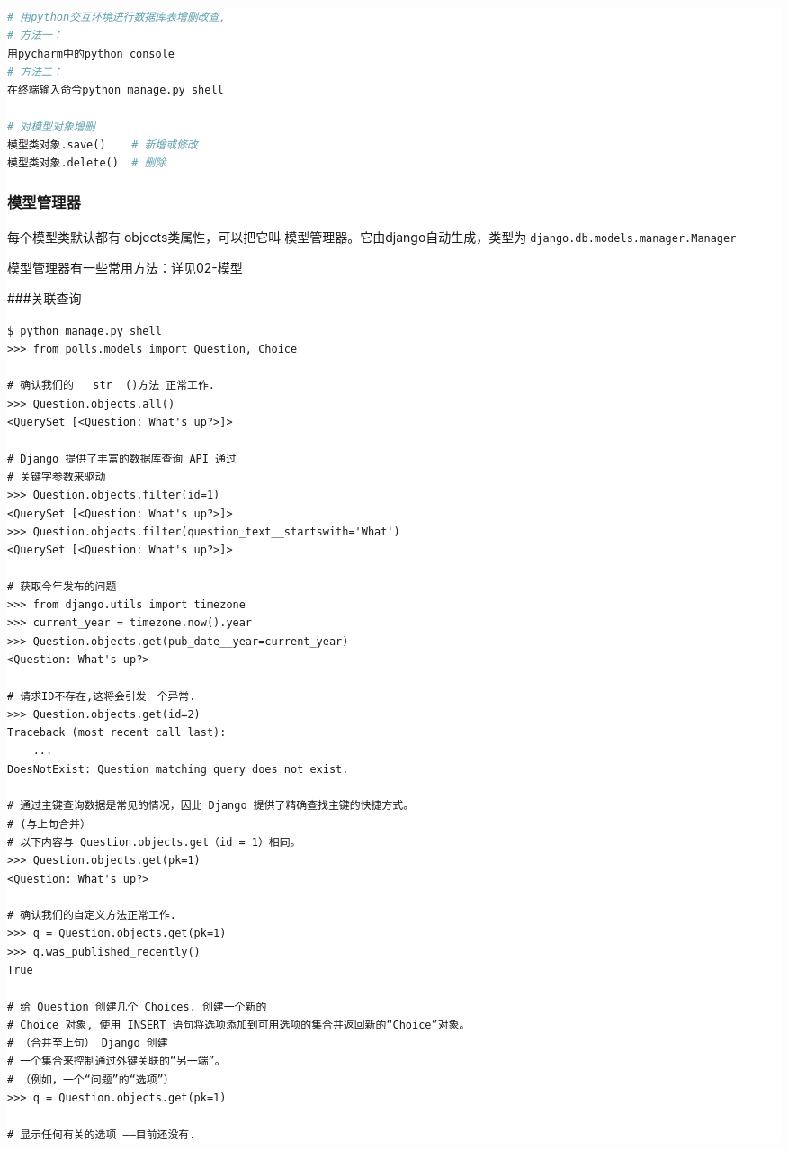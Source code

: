 ```python
# 用python交互环境进行数据库表增删改查,
# 方法一：
用pycharm中的python console
# 方法二：
在终端输入命令python manage.py shell

# 对模型对象增删
模型类对象.save()	# 新增或修改
模型类对象.delete()	# 删除
```

### 模型管理器

每个模型类默认都有 objects类属性，可以把它叫 模型管理器。它由django自动生成，类型为 `django.db.models.manager.Manager`

模型管理器有一些常用方法：详见02-模型

###关联查询

```shell
$ python manage.py shell
>>> from polls.models import Question, Choice

# 确认我们的 __str__()方法 正常工作.
>>> Question.objects.all()
<QuerySet [<Question: What's up?>]>

# Django 提供了丰富的数据库查询 API 通过
# 关键字参数来驱动
>>> Question.objects.filter(id=1)
<QuerySet [<Question: What's up?>]>
>>> Question.objects.filter(question_text__startswith='What')
<QuerySet [<Question: What's up?>]>

# 获取今年发布的问题
>>> from django.utils import timezone
>>> current_year = timezone.now().year
>>> Question.objects.get(pub_date__year=current_year)
<Question: What's up?>

# 请求ID不存在,这将会引发一个异常.
>>> Question.objects.get(id=2)
Traceback (most recent call last):
    ...
DoesNotExist: Question matching query does not exist.

# 通过主键查询数据是常见的情况，因此 Django 提供了精确查找主键的快捷方式。
# (与上句合并）
# 以下内容与 Question.objects.get（id = 1）相同。
>>> Question.objects.get(pk=1)
<Question: What's up?>

# 确认我们的自定义方法正常工作.
>>> q = Question.objects.get(pk=1)
>>> q.was_published_recently()
True

# 给 Question 创建几个 Choices. 创建一个新的
# Choice 对象, 使用 INSERT 语句将选项添加到可用选项的集合并返回新的“Choice”对象。
# （合并至上句） Django 创建
# 一个集合来控制通过外键关联的“另一端”。
# （例如，一个“问题”的“选项”）
>>> q = Question.objects.get(pk=1)

# 显示任何有关的选项 ——目前还没有.
```